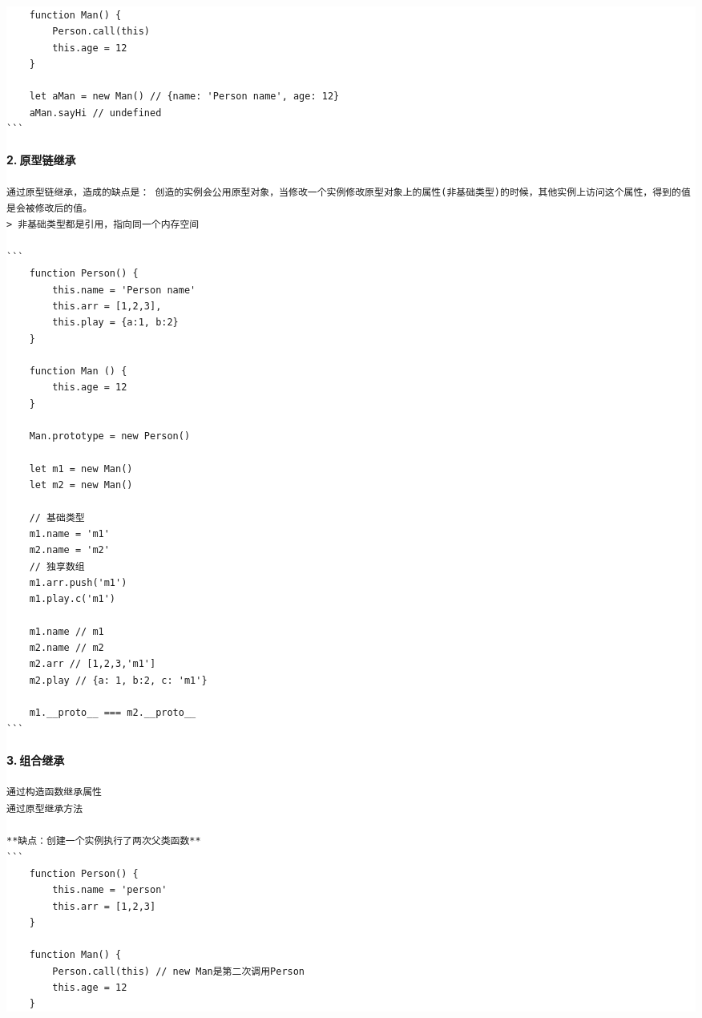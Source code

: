         function Man() {
            Person.call(this)
            this.age = 12
        }

        let aMan = new Man() // {name: 'Person name', age: 12}
        aMan.sayHi // undefined
    ```

#### 2. 原型链继承
    通过原型链继承，造成的缺点是： 创造的实例会公用原型对象，当修改一个实例修改原型对象上的属性(非基础类型)的时候，其他实例上访问这个属性，得到的值是会被修改后的值。
    > 非基础类型都是引用，指向同一个内存空间

    ```
        function Person() {
            this.name = 'Person name'
            this.arr = [1,2,3],
            this.play = {a:1, b:2}
        }

        function Man () {
            this.age = 12
        }

        Man.prototype = new Person()

        let m1 = new Man()
        let m2 = new Man()

        // 基础类型
        m1.name = 'm1'
        m2.name = 'm2'
        // 独享数组
        m1.arr.push('m1')
        m1.play.c('m1')

        m1.name // m1
        m2.name // m2
        m2.arr // [1,2,3,'m1']
        m2.play // {a: 1, b:2, c: 'm1'}
        
        m1.__proto__ === m2.__proto__
    ```
#### 3. 组合继承
    通过构造函数继承属性
    通过原型继承方法

    **缺点：创建一个实例执行了两次父类函数**
    ```
        function Person() {
            this.name = 'person'
            this.arr = [1,2,3]
        }

        function Man() {
            Person.call(this) // new Man是第二次调用Person
            this.age = 12
        }

